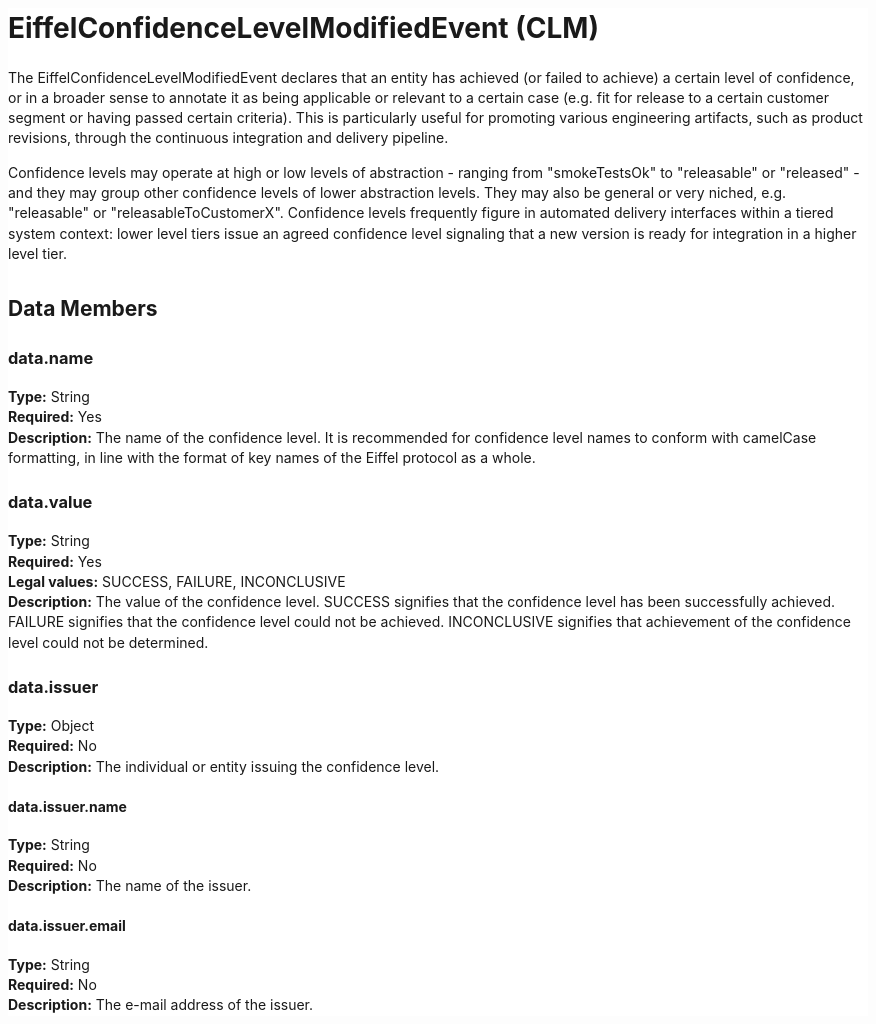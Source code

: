 

# EiffelConfidenceLevelModifiedEvent (CLM)

The EiffelConfidenceLevelModifiedEvent declares that an entity has achieved (or failed to achieve) a certain level of confidence, or in a broader sense to annotate it as being applicable or relevant to a certain case (e.g. fit for release to a certain customer segment or having passed certain criteria). This is particularly useful for promoting various engineering artifacts, such as product revisions, through the continuous integration and delivery pipeline.

Confidence levels may operate at high or low levels of abstraction - ranging from "smokeTestsOk" to "releasable" or "released" - and they may group other confidence levels of lower abstraction levels. They may also be general or very niched, e.g. "releasable" or "releasableToCustomerX". Confidence levels frequently figure in automated delivery interfaces within a tiered system context: lower level tiers issue an agreed confidence level signaling that a new version is ready for integration in a higher level tier.

## Data Members

### data.name
__Type:__ String  
__Required:__ Yes  
__Description:__ The name of the confidence level. It is recommended for confidence level names to conform with camelCase formatting, in line with the format of key names of the Eiffel protocol as a whole.

### data.value
__Type:__ String  
__Required:__ Yes  
__Legal values:__ SUCCESS, FAILURE, INCONCLUSIVE  
__Description:__ The value of the confidence level.
SUCCESS signifies that the confidence level has been successfully achieved.  
FAILURE signifies that the confidence level could not be achieved.
INCONCLUSIVE signifies that achievement of the confidence level could not be determined.

### data.issuer
__Type:__ Object  
__Required:__ No  
__Description:__ The individual or entity issuing the confidence level.

#### data.issuer.name
__Type:__ String  
__Required:__ No  
__Description:__ The name of the issuer.

#### data.issuer.email
__Type:__ String  
__Required:__ No  
__Description:__ The e-mail address of the issuer.
